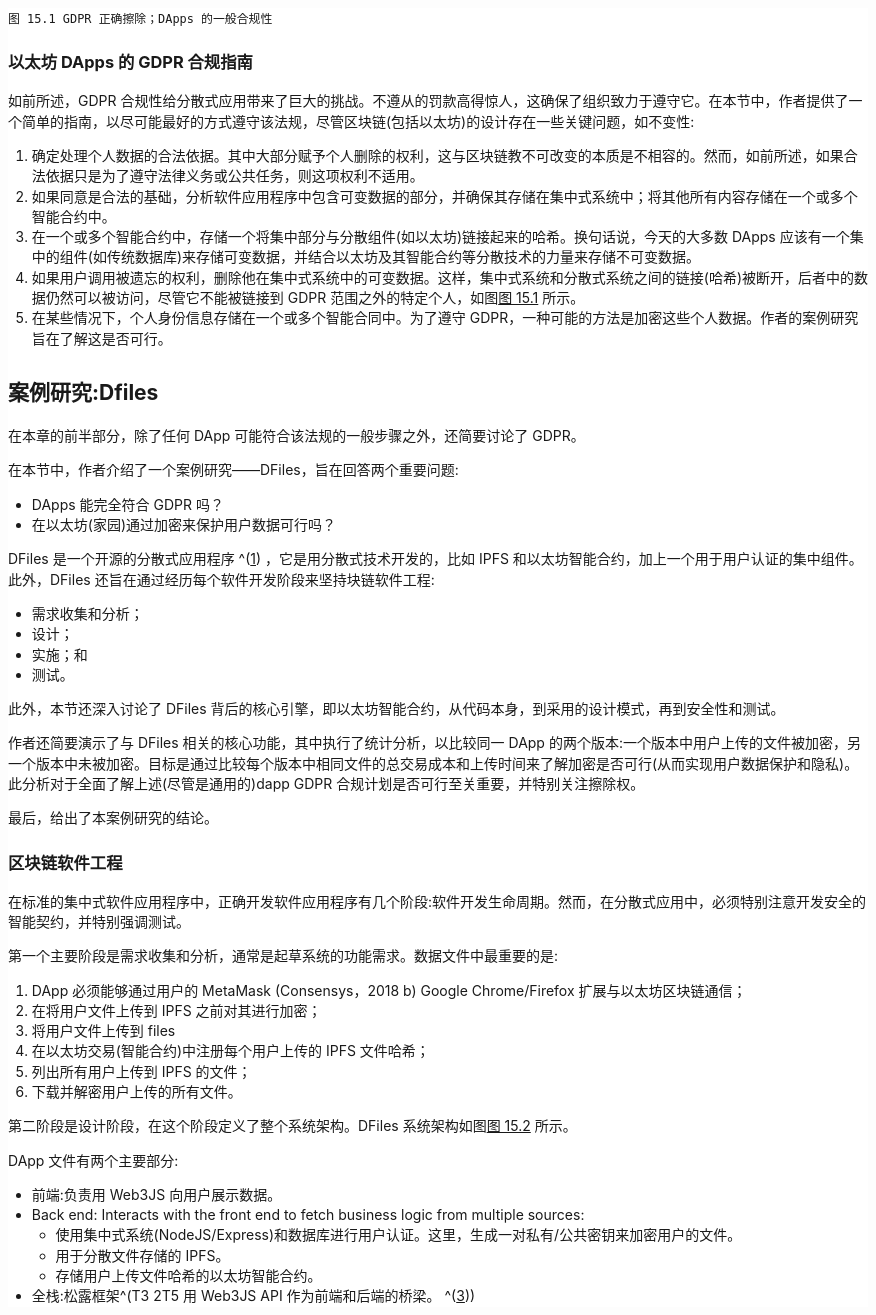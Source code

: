     图 15.1 GDPR 正确擦除；DApps 的一般合规性

### 以太坊 DApps 的 GDPR 合规指南

如前所述，GDPR 合规性给分散式应用带来了巨大的挑战。不遵从的罚款高得惊人，这确保了组织致力于遵守它。在本节中，作者提供了一个简单的指南，以尽可能最好的方式遵守该法规，尽管区块链(包括以太坊)的设计存在一些关键问题，如不变性:

1.  确定处理个人数据的合法依据。其中大部分赋予个人删除的权利，这与区块链教不可改变的本质是不相容的。然而，如前所述，如果合法依据只是为了遵守法律义务或公共任务，则这项权利不适用。
2.  如果同意是合法的基础，分析软件应用程序中包含可变数据的部分，并确保其存储在集中式系统中；将其他所有内容存储在一个或多个智能合约中。
3.  在一个或多个智能合约中，存储一个将集中部分与分散组件(如以太坊)链接起来的哈希。换句话说，今天的大多数 DApps 应该有一个集中的组件(如传统数据库)来存储可变数据，并结合以太坊及其智能合约等分散技术的力量来存储不可变数据。
4.  如果用户调用被遗忘的权利，删除他在集中式系统中的可变数据。这样，集中式系统和分散式系统之间的链接(哈希)被断开，后者中的数据仍然可以被访问，尽管它不能被链接到 GDPR 范围之外的特定个人，如图[图 15.1](Ch15.xhtml#fig15_1) 所示。
5.  在某些情况下，个人身份信息存储在一个或多个智能合同中。为了遵守 GDPR，一种可能的方法是加密这些个人数据。作者的案例研究旨在了解这是否可行。

## 案例研究:Dfiles

在本章的前半部分，除了任何 DApp 可能符合该法规的一般步骤之外，还简要讨论了 GDPR。

在本节中，作者介绍了一个案例研究——DFiles，旨在回答两个重要问题:

*   DApps 能完全符合 GDPR 吗？
*   在以太坊(家园)通过加密来保护用户数据可行吗？

DFiles 是一个开源的分散式应用程序 ^([1](Ch15.xhtml#fn15_1)) ，它是用分散式技术开发的，比如 IPFS 和以太坊智能合约，加上一个用于用户认证的集中组件。此外，DFiles 还旨在通过经历每个软件开发阶段来坚持块链软件工程:

*   需求收集和分析；
*   设计；
*   实施；和
*   测试。

此外，本节还深入讨论了 DFiles 背后的核心引擎，即以太坊智能合约，从代码本身，到采用的设计模式，再到安全性和测试。

作者还简要演示了与 DFiles 相关的核心功能，其中执行了统计分析，以比较同一 DApp 的两个版本:一个版本中用户上传的文件被加密，另一个版本中未被加密。目标是通过比较每个版本中相同文件的总交易成本和上传时间来了解加密是否可行(从而实现用户数据保护和隐私)。此分析对于全面了解上述(尽管是通用的)dapp GDPR 合规计划是否可行至关重要，并特别关注擦除权。

最后，给出了本案例研究的结论。

### 区块链软件工程

在标准的集中式软件应用程序中，正确开发软件应用程序有几个阶段:软件开发生命周期。然而，在分散式应用中，必须特别注意开发安全的智能契约，并特别强调测试。

第一个主要阶段是需求收集和分析，通常是起草系统的功能需求。数据文件中最重要的是:

1.  DApp 必须能够通过用户的 MetaMask (Consensys，2018 b) Google Chrome/Firefox 扩展与以太坊区块链通信；
2.  在将用户文件上传到 IPFS 之前对其进行加密；
3.  将用户文件上传到 files
4.  在以太坊交易(智能合约)中注册每个用户上传的 IPFS 文件哈希；
5.  列出所有用户上传到 IPFS 的文件；
6.  下载并解密用户上传的所有文件。

第二阶段是设计阶段，在这个阶段定义了整个系统架构。DFiles 系统架构如图[图 15.2](Ch15.xhtml#fig15_2) 所示。

DApp 文件有两个主要部分:

*   前端:负责用 Web3JS 向用户展示数据。
*   Back end: Interacts with the front end to fetch business logic from multiple sources:
    *   使用集中式系统(NodeJS/Express)和数据库进行用户认证。这里，生成一对私有/公共密钥来加密用户的文件。
    *   用于分散文件存储的 IPFS。
    *   存储用户上传文件哈希的以太坊智能合约。
*   全栈:松露框架^(T3 2T5 用 Web3JS API 作为前端和后端的桥梁。 ^([3](Ch15.xhtml#fn15_3)))
